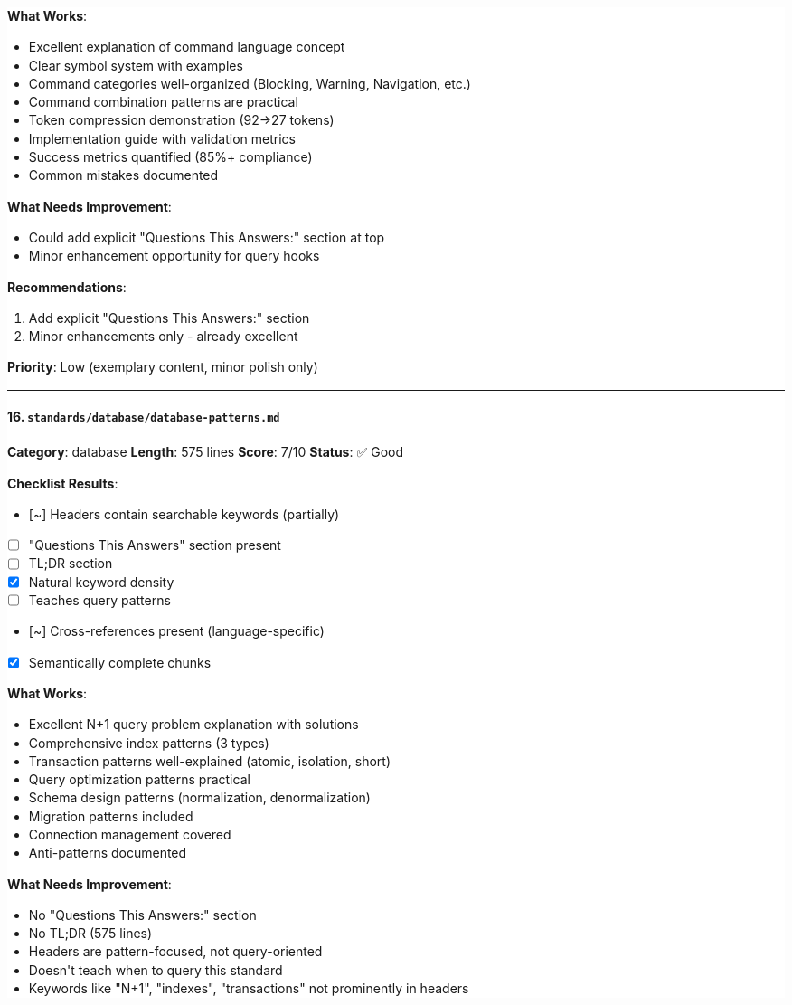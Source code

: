 **What Works**:
- Excellent explanation of command language concept
- Clear symbol system with examples
- Command categories well-organized (Blocking, Warning, Navigation, etc.)
- Command combination patterns are practical
- Token compression demonstration (92→27 tokens)
- Implementation guide with validation metrics
- Success metrics quantified (85%+ compliance)
- Common mistakes documented

**What Needs Improvement**:
- Could add explicit "Questions This Answers:" section at top
- Minor enhancement opportunity for query hooks

**Recommendations**:
1. Add explicit "Questions This Answers:" section
2. Minor enhancements only - already excellent

**Priority**: Low (exemplary content, minor polish only)

---

#### 16. `standards/database/database-patterns.md`
**Category**: database
**Length**: 575 lines
**Score**: 7/10
**Status**: ✅ Good

**Checklist Results**:
- [~] Headers contain searchable keywords (partially)
- [ ] "Questions This Answers" section present
- [ ] TL;DR section
- [x] Natural keyword density
- [ ] Teaches query patterns
- [~] Cross-references present (language-specific)
- [x] Semantically complete chunks

**What Works**:
- Excellent N+1 query problem explanation with solutions
- Comprehensive index patterns (3 types)
- Transaction patterns well-explained (atomic, isolation, short)
- Query optimization patterns practical
- Schema design patterns (normalization, denormalization)
- Migration patterns included
- Connection management covered
- Anti-patterns documented

**What Needs Improvement**:
- No "Questions This Answers:" section
- No TL;DR (575 lines)
- Headers are pattern-focused, not query-oriented
- Doesn't teach when to query this standard
- Keywords like "N+1", "indexes", "transactions" not prominently in headers
